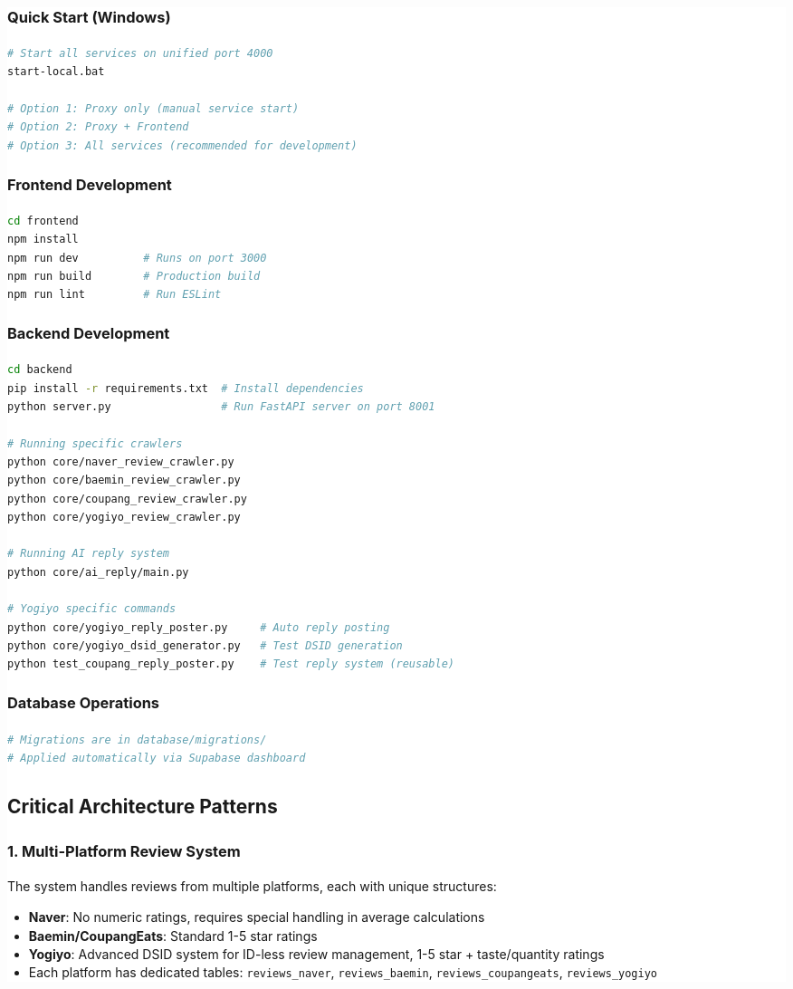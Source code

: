 ### Quick Start (Windows)
```bash
# Start all services on unified port 4000
start-local.bat

# Option 1: Proxy only (manual service start)
# Option 2: Proxy + Frontend
# Option 3: All services (recommended for development)
```

### Frontend Development
```bash
cd frontend
npm install
npm run dev          # Runs on port 3000
npm run build        # Production build
npm run lint         # Run ESLint
```

### Backend Development
```bash
cd backend
pip install -r requirements.txt  # Install dependencies
python server.py                 # Run FastAPI server on port 8001

# Running specific crawlers
python core/naver_review_crawler.py
python core/baemin_review_crawler.py
python core/coupang_review_crawler.py
python core/yogiyo_review_crawler.py

# Running AI reply system
python core/ai_reply/main.py

# Yogiyo specific commands
python core/yogiyo_reply_poster.py     # Auto reply posting
python core/yogiyo_dsid_generator.py   # Test DSID generation
python test_coupang_reply_poster.py    # Test reply system (reusable)
```

### Database Operations
```bash
# Migrations are in database/migrations/
# Applied automatically via Supabase dashboard
```

## Critical Architecture Patterns

### 1. Multi-Platform Review System
The system handles reviews from multiple platforms, each with unique structures:
- **Naver**: No numeric ratings, requires special handling in average calculations
- **Baemin/CoupangEats**: Standard 1-5 star ratings
- **Yogiyo**: Advanced DSID system for ID-less review management, 1-5 star + taste/quantity ratings
- Each platform has dedicated tables: `reviews_naver`, `reviews_baemin`, `reviews_coupangeats`, `reviews_yogiyo`
